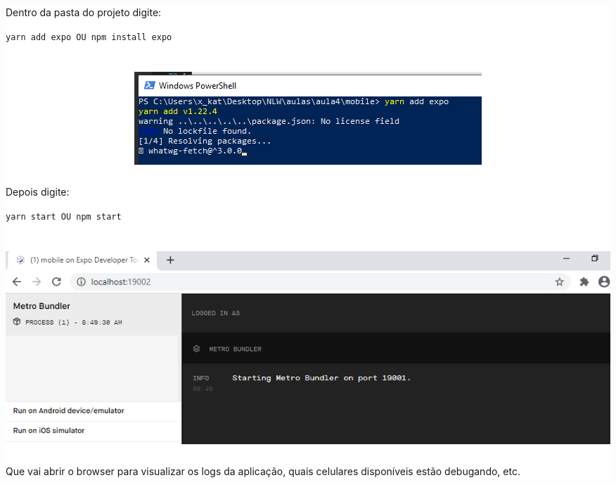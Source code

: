 </h1>

Dentro da pasta do projeto digite:

```bash
yarn add expo OU npm install expo
```
  <h1 align="center">
    <img alt="Image" src="https://raw.githubusercontent.com/shyoutarou/NLW2_Mobile/master/.github/installexpo.png" />
    <br>
</h1>

Depois digite:
```bash
yarn start OU npm start
```
<h1 align="center">
    <img alt="Image" src="https://raw.githubusercontent.com/shyoutarou/NLW2_Mobile/master/.github/startmobile.png" />
    <br>
</h1>

Que vai abrir o browser para visualizar os logs da aplicação, quais celulares disponíveis estão debugando, etc. 
  <h1 align="center">